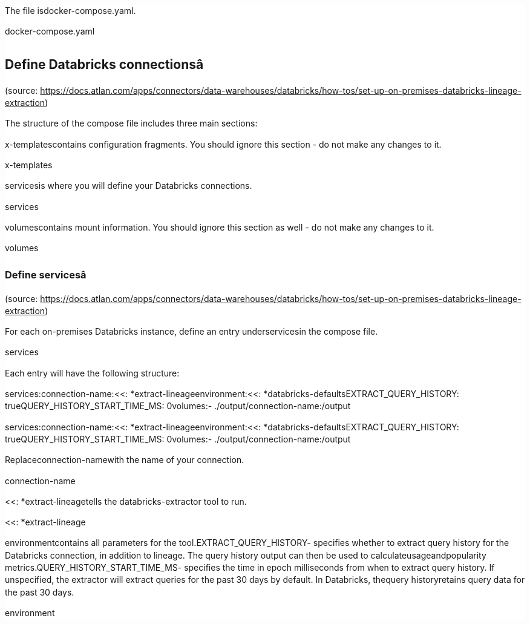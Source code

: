 The file isdocker-compose.yaml.

docker-compose.yaml



## Define Databricks connectionsâ
(source: https://docs.atlan.com/apps/connectors/data-warehouses/databricks/how-tos/set-up-on-premises-databricks-lineage-extraction)

The structure of the compose file includes three main sections:

x-templatescontains configuration fragments. You should ignore this section   -  do not make any changes to it.

x-templates

servicesis where you will define your Databricks connections.

services

volumescontains mount information. You should ignore this section as well   -  do not make any changes to it.

volumes



### Define servicesâ
(source: https://docs.atlan.com/apps/connectors/data-warehouses/databricks/how-tos/set-up-on-premises-databricks-lineage-extraction)

For each on-premises Databricks instance, define an entry underservicesin the compose file.

services

Each entry will have the following structure:

services:connection-name:<<: *extract-lineageenvironment:<<: *databricks-defaultsEXTRACT_QUERY_HISTORY: trueQUERY_HISTORY_START_TIME_MS: 0volumes:- ./output/connection-name:/output

services:connection-name:<<: *extract-lineageenvironment:<<: *databricks-defaultsEXTRACT_QUERY_HISTORY: trueQUERY_HISTORY_START_TIME_MS: 0volumes:- ./output/connection-name:/output

Replaceconnection-namewith the name of your connection.

connection-name

<<: *extract-lineagetells the databricks-extractor tool to run.

<<: *extract-lineage

environmentcontains all parameters for the tool.EXTRACT_QUERY_HISTORY-  specifies whether to extract query history for the Databricks connection, in addition to lineage. The query history output can then be used to calculateusageandpopularity metrics.QUERY_HISTORY_START_TIME_MS-  specifies the time in epoch milliseconds from when to extract query history. If unspecified, the extractor will extract queries for the past 30 days by default. In Databricks, thequery historyretains query data for the past 30 days.

environment
